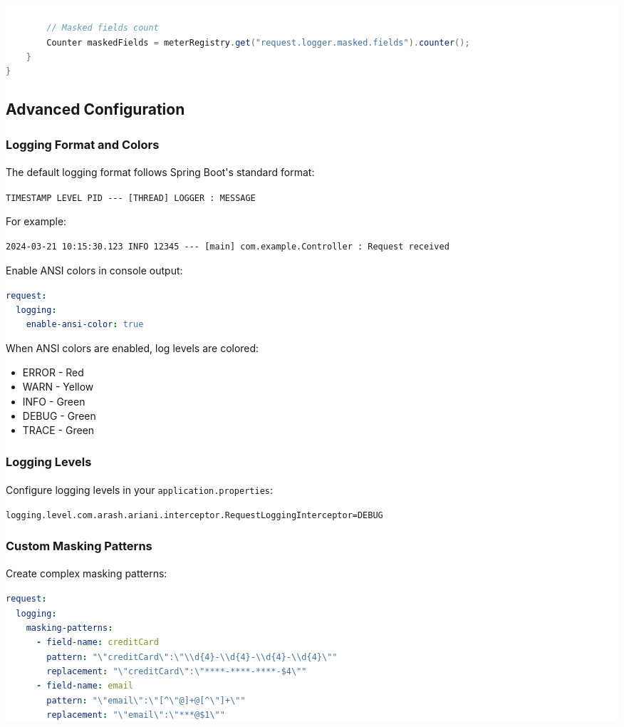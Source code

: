 ```java
        
        // Masked fields count
        Counter maskedFields = meterRegistry.get("request.logger.masked.fields").counter();
    }
}
```

## Advanced Configuration

### Logging Format and Colors

The default logging format follows Spring Boot's standard format:

```
TIMESTAMP LEVEL PID --- [THREAD] LOGGER : MESSAGE
```

For example:
```
2024-03-21 10:15:30.123 INFO 12345 --- [main] com.example.Controller : Request received
```

Enable ANSI colors in console output:

```yaml
request:
  logging:
    enable-ansi-color: true
```

When ANSI colors are enabled, log levels are colored:
- ERROR - Red
- WARN - Yellow
- INFO - Green
- DEBUG - Green
- TRACE - Green

### Logging Levels

Configure logging levels in your `application.properties`:

```properties
logging.level.com.arash.ariani.interceptor.RequestLoggingInterceptor=DEBUG
```

### Custom Masking Patterns

Create complex masking patterns:

```yaml
request:
  logging:
    masking-patterns:
      - field-name: creditCard
        pattern: "\"creditCard\":\"\\d{4}-\\d{4}-\\d{4}-\\d{4}\""
        replacement: "\"creditCard\":\"****-****-****-$4\""
      - field-name: email
        pattern: "\"email\":\"[^\"@]+@[^\"]+\""
        replacement: "\"email\":\"***@$1\""
```
